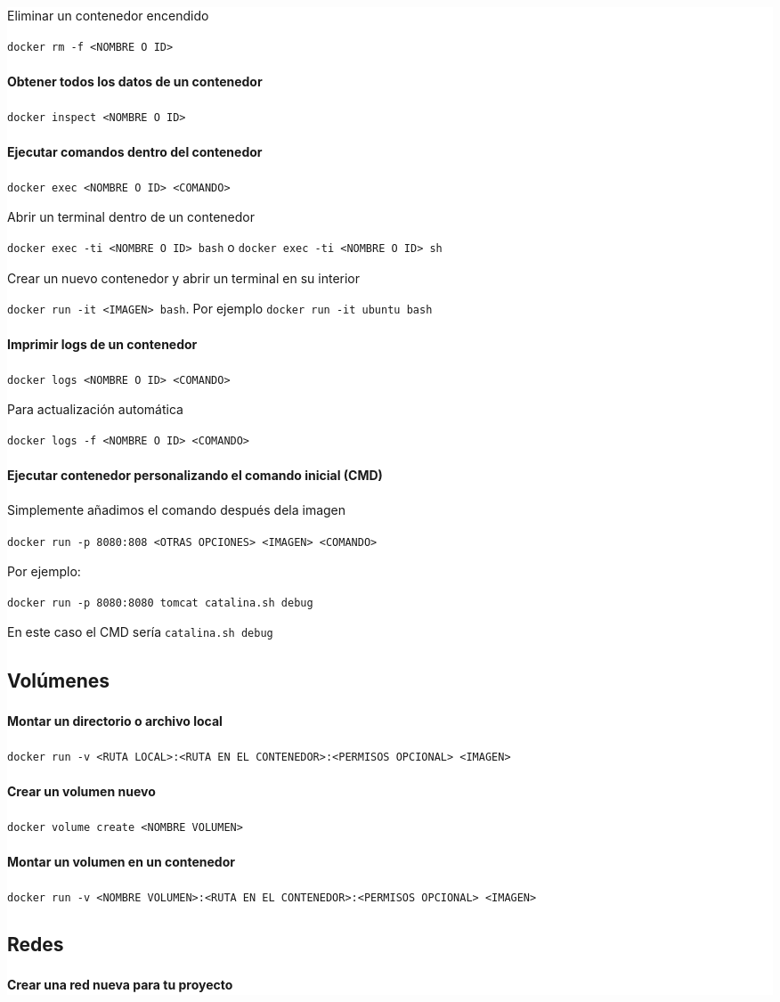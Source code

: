 Eliminar un contenedor encendido

`docker rm -f <NOMBRE O ID>`

#### Obtener todos los datos de un contenedor

`docker inspect <NOMBRE O ID>`

#### Ejecutar comandos dentro del contenedor

`docker exec <NOMBRE O ID> <COMANDO>`

Abrir un terminal dentro de un contenedor

`docker exec -ti <NOMBRE O ID> bash` o `docker exec -ti <NOMBRE O ID> sh`

Crear un nuevo contenedor y abrir un terminal en su interior

`docker run -it <IMAGEN> bash`. Por ejemplo `docker run -it ubuntu bash`

#### Imprimir logs de un contenedor

`docker logs <NOMBRE O ID> <COMANDO>`

Para actualización automática

`docker logs -f <NOMBRE O ID> <COMANDO>`

#### Ejecutar contenedor personalizando el comando inicial (CMD)

Simplemente añadimos el comando después dela imagen

`docker run -p 8080:808 <OTRAS OPCIONES> <IMAGEN> <COMANDO>`

Por ejemplo:

`docker run -p 8080:8080 tomcat catalina.sh debug`

En este caso el CMD sería `catalina.sh debug`

## Volúmenes

#### Montar un directorio o archivo local

`docker run -v <RUTA LOCAL>:<RUTA EN EL CONTENEDOR>:<PERMISOS OPCIONAL> <IMAGEN>`

#### Crear un volumen nuevo

`docker volume create <NOMBRE VOLUMEN>`

#### Montar un volumen en un contenedor

`docker run -v <NOMBRE VOLUMEN>:<RUTA EN EL CONTENEDOR>:<PERMISOS OPCIONAL> <IMAGEN>`


## Redes

#### Crear una red nueva para tu proyecto
